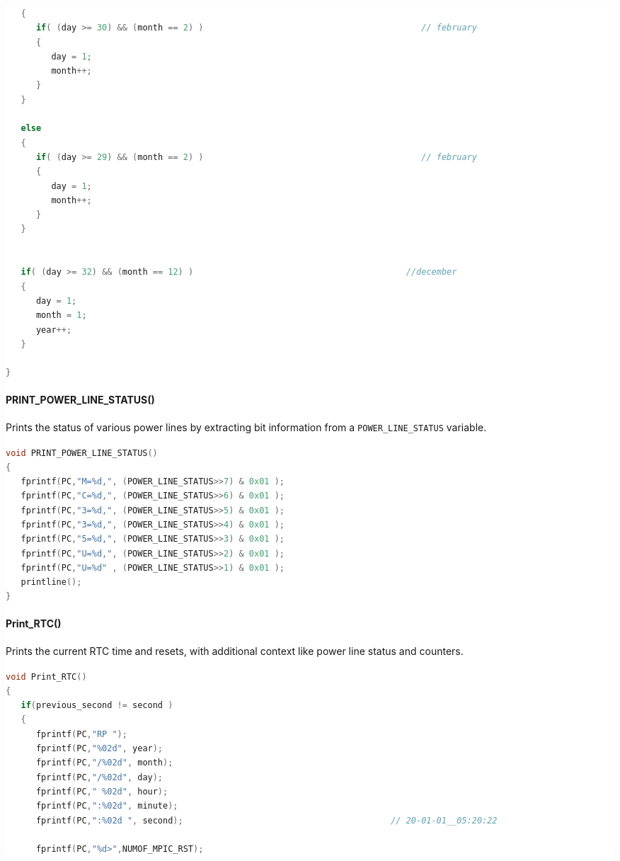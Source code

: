 ```c
   {
      if( (day >= 30) && (month == 2) )                                           // february
      {
         day = 1;
         month++;
      } 
   }
   
   else
   {
      if( (day >= 29) && (month == 2) )                                           // february
      {
         day = 1;
         month++;
      } 
   }
   
   
   if( (day >= 32) && (month == 12) )                                          //december
   {
      day = 1;
      month = 1;
      year++;
   }
      
}
```


#### PRINT_POWER_LINE_STATUS()
Prints the status of various power lines by extracting bit information from a ```POWER_LINE_STATUS``` variable.

```c
void PRINT_POWER_LINE_STATUS()
{
   fprintf(PC,"M=%d,", (POWER_LINE_STATUS>>7) & 0x01 ); 
   fprintf(PC,"C=%d,", (POWER_LINE_STATUS>>6) & 0x01 );
   fprintf(PC,"3=%d,", (POWER_LINE_STATUS>>5) & 0x01 );
   fprintf(PC,"3=%d,", (POWER_LINE_STATUS>>4) & 0x01 );
   fprintf(PC,"5=%d,", (POWER_LINE_STATUS>>3) & 0x01 );
   fprintf(PC,"U=%d,", (POWER_LINE_STATUS>>2) & 0x01 );
   fprintf(PC,"U=%d" , (POWER_LINE_STATUS>>1) & 0x01 );
   printline();
}
```

#### Print_RTC()
Prints the current RTC time and resets, with additional context like power line status and counters.

```c
void Print_RTC()
{
   if(previous_second != second )
   {
      fprintf(PC,"RP ");
      fprintf(PC,"%02d", year);
      fprintf(PC,"/%02d", month);
      fprintf(PC,"/%02d", day);
      fprintf(PC," %02d", hour);
      fprintf(PC,":%02d", minute);
      fprintf(PC,":%02d ", second);                                         // 20-01-01__05:20:22
      
      fprintf(PC,"%d>",NUMOF_MPIC_RST);
```